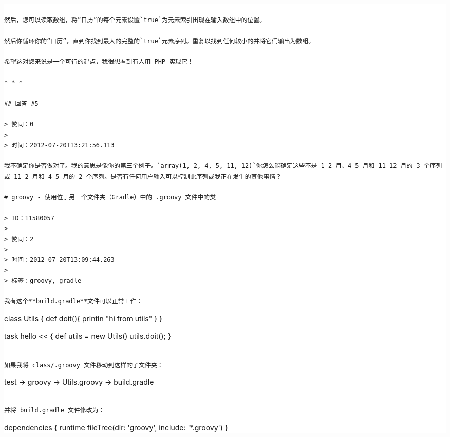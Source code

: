 ```

然后，您可以读取数组，将“日历”的每个元素设置`true`为元素索引出现在输入数组中的位置。

然后你循环你的“日历”，直到你找到最大的完整的`true`元素序列。重复以找到任何较小的并将它们输出为数组。

希望这对您来说是一个可行的起点，我很想看到有人用 PHP 实现它！

* * *

## 回答 #5

> 赞同：0
> 
> 时间：2012-07-20T13:21:56.113

我不确定你是否做对了。我的意思是像你的第三个例子。`array(1, 2, 4, 5, 11, 12)`你怎么能确定这些不是 1-2 月、4-5 月和 11-12 月的 3 个序列或 11-2 月和 4-5 月的 2 个序列。是否有任何用户输入可以控制此序列或我正在发生的其他事情？

# groovy - 使用位于另一个文件夹（Gradle）中的 .groovy 文件中的类

> ID：11580057
> 
> 赞同：2
> 
> 时间：2012-07-20T13:09:44.263
> 
> 标签：groovy, gradle

我有这个**build.gradle**文件可以正常工作：

```
class Utils  {
  def doit(){
    println "hi from utils"
  }
}

task hello << {
  def utils = new Utils()
  utils.doit();
} 
```

如果我将 class/.groovy 文件移动到这样的子文件夹：

```
test
 -> groovy
     -> Utils.groovy
 -> build.gradle 
```

并将 build.gradle 文件修改为：

```
dependencies {
    runtime fileTree(dir: 'groovy', include: '*.groovy')
}
